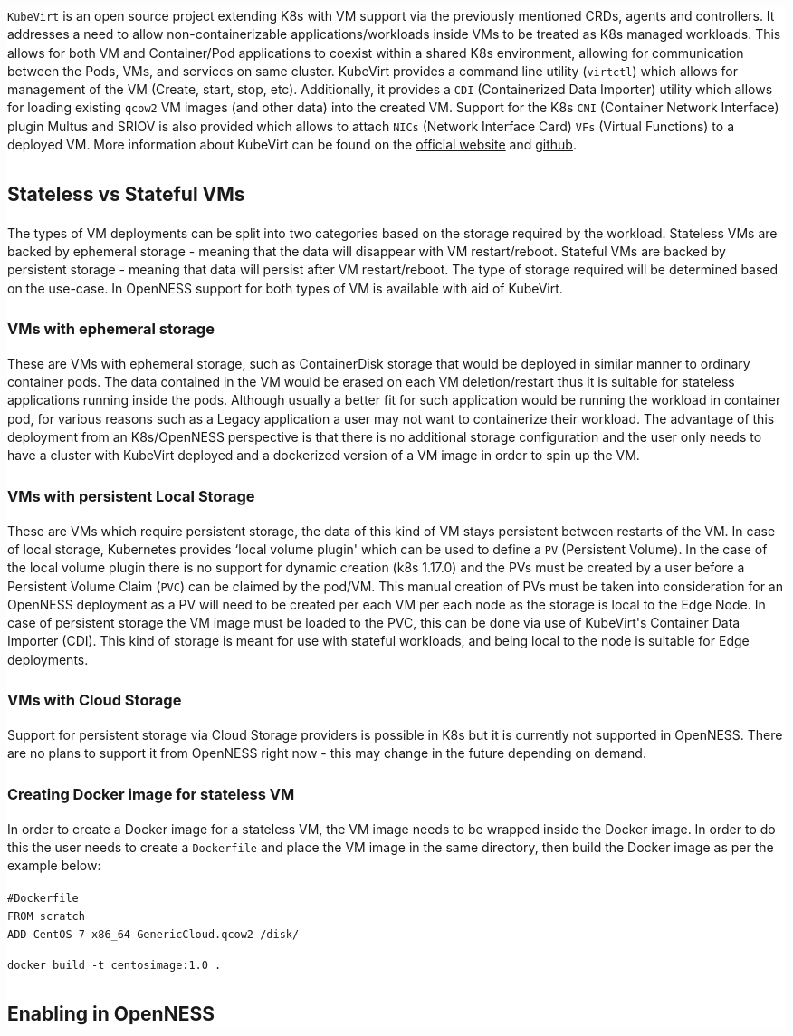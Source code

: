 `KubeVirt` is an open source project extending K8s with VM support via the previously mentioned CRDs, agents and controllers. It addresses a need to allow non-containerizable applications/workloads inside VMs to be treated as K8s managed workloads. This allows for both VM and Container/Pod applications to coexist within a shared K8s environment, allowing for communication between the Pods, VMs, and services on same cluster. KubeVirt provides a command line utility (`virtctl`) which allows for management of the VM (Create, start, stop, etc). Additionally, it provides a `CDI` (Containerized Data Importer) utility which allows for loading existing `qcow2` VM images (and other data) into the created VM. Support for the K8s `CNI` (Container Network Interface) plugin Multus and SRIOV is also provided which allows to attach `NICs` (Network Interface Card) `VFs` (Virtual Functions) to a deployed VM. More information about KubeVirt can be found on the [official website](https://kubevirt.io/) and [github](https://github.com/kubevirt/kubevirt).

## Stateless vs Stateful VMs

The types of VM deployments can be split into two categories based on the storage required by the workload. Stateless VMs are backed by ephemeral storage - meaning that the data will disappear with VM restart/reboot. Stateful VMs are backed by persistent storage - meaning that data will persist after VM restart/reboot. The type of storage required will be determined based on the use-case. In OpenNESS support for both types of VM is available with aid of KubeVirt.

### VMs with ephemeral storage
These are VMs with ephemeral storage, such as ContainerDisk storage that would be deployed in similar manner to ordinary container pods. The data contained in the VM would be erased on each VM deletion/restart thus it is suitable for stateless applications running inside the pods. Although usually a better fit for such application would be running the workload in container pod, for various reasons such as a Legacy application a user may not want to containerize their workload. The advantage of this deployment from an K8s/OpenNESS perspective is that there is no additional storage configuration and the user only needs to have a cluster with KubeVirt deployed and a dockerized version of a VM image in order to spin up the VM.

### VMs with persistent Local Storage
These are VMs which require persistent storage, the data of this kind of VM stays persistent between restarts of the VM. In case of local storage, Kubernetes provides ‘local volume plugin' which can be used to define a `PV` (Persistent Volume). In the case of the local volume plugin there is no support for dynamic creation (k8s 1.17.0) and the PVs must be created by a user before a Persistent Volume Claim (`PVC`) can be claimed by the pod/VM. This manual creation of PVs must be taken into consideration for an OpenNESS deployment as a PV will need to be created per each VM per each node as the storage is local to the Edge Node. In case of persistent storage the VM image must be loaded to the PVC, this can be done via use of KubeVirt's Container Data Importer (CDI). This kind of storage is meant for use with stateful workloads, and being local to the node is suitable for Edge deployments.

### VMs with Cloud Storage
Support for persistent storage via Cloud Storage providers is possible in K8s but it is currently not supported in OpenNESS. There are no plans to support it from OpenNESS right now - this may change in the future depending on demand.

### Creating Docker image for stateless VM
In order to create a Docker image for a stateless VM, the VM image needs to be wrapped inside the Docker image. In order to do this the user needs to create a `Dockerfile` and place the VM image in the same directory, then build the Docker image as per the example below:
```
#Dockerfile
FROM scratch
ADD CentOS-7-x86_64-GenericCloud.qcow2 /disk/
```
```shell
docker build -t centosimage:1.0 .
```
## Enabling in OpenNESS
